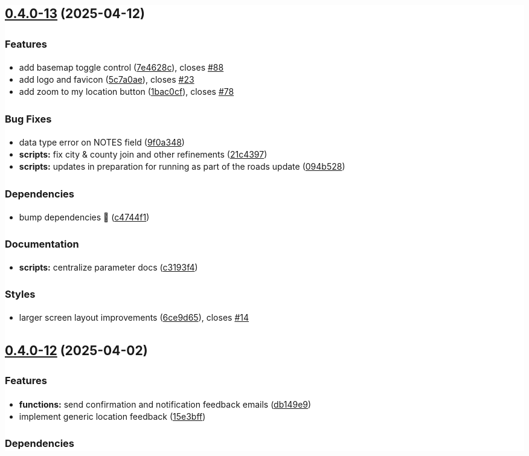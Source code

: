 ## [0.4.0-13](https://github.com/agrc/wfrc-bike-map/compare/v0.4.0-12...v0.4.0-13) (2025-04-12)


### Features

* add basemap toggle control ([7e4628c](https://github.com/agrc/wfrc-bike-map/commit/7e4628c9856b9f62f6a1fde720559649add17a0e)), closes [#88](https://github.com/agrc/wfrc-bike-map/issues/88)
* add logo and favicon ([5c7a0ae](https://github.com/agrc/wfrc-bike-map/commit/5c7a0ae728235d626fbf7669811df1baf54283b0)), closes [#23](https://github.com/agrc/wfrc-bike-map/issues/23)
* add zoom to my location button ([1bac0cf](https://github.com/agrc/wfrc-bike-map/commit/1bac0cfba5d3c873eea3897048602a6b2b2677c6)), closes [#78](https://github.com/agrc/wfrc-bike-map/issues/78)


### Bug Fixes

* data type error on NOTES field ([9f0a348](https://github.com/agrc/wfrc-bike-map/commit/9f0a3484d0f090f5ff34056f1ba8e06059a52ad7))
* **scripts:** fix city & county join and other refinements ([21c4397](https://github.com/agrc/wfrc-bike-map/commit/21c4397637f0ac08bddbe9d6d297677c35b72b93))
* **scripts:** updates in preparation for running as part of the roads update ([094b528](https://github.com/agrc/wfrc-bike-map/commit/094b528a7448b0ff9872219ca88a17d96b60c37b))


### Dependencies

* bump dependencies 🌲 ([c4744f1](https://github.com/agrc/wfrc-bike-map/commit/c4744f16ecfb3632d1891bf9be65d385dad12d91))


### Documentation

* **scripts:** centralize parameter docs ([c3193f4](https://github.com/agrc/wfrc-bike-map/commit/c3193f4b0c81e23d53ca37c378c0c9e4887ccb78))


### Styles

* larger screen layout improvements ([6ce9d65](https://github.com/agrc/wfrc-bike-map/commit/6ce9d65fe8c2ed7a3260624ad5dcdd96c47714e1)), closes [#14](https://github.com/agrc/wfrc-bike-map/issues/14)

## [0.4.0-12](https://github.com/agrc/wfrc-bike-map/compare/v0.4.0-11...v0.4.0-12) (2025-04-02)


### Features

* **functions:** send confirmation and notification feedback emails ([db149e9](https://github.com/agrc/wfrc-bike-map/commit/db149e96a9e0c53e347a0ffec68f04a4a798f0dc))
* implement generic location feedback ([15e3bff](https://github.com/agrc/wfrc-bike-map/commit/15e3bff7875c7307fc8b4687a99566bd6992fd00))


### Dependencies

